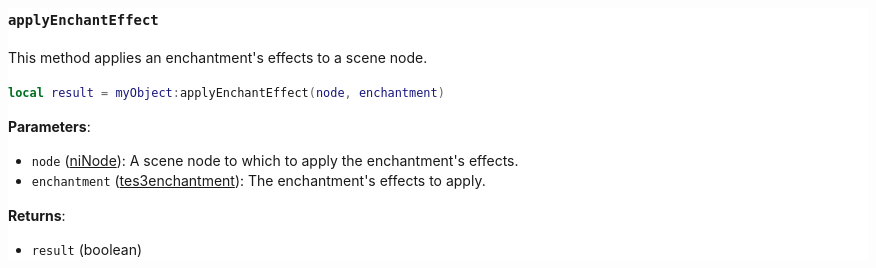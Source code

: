 ### `applyEnchantEffect`
<div class="search_terms" style="display: none">applyenchanteffect, enchanteffect</div>

This method applies an enchantment's effects to a scene node.

```lua
local result = myObject:applyEnchantEffect(node, enchantment)
```

**Parameters**:

* `node` ([niNode](../types/niNode.md)): A scene node to which to apply the enchantment's effects.
* `enchantment` ([tes3enchantment](../types/tes3enchantment.md)): The enchantment's effects to apply.

**Returns**:

* `result` (boolean)

